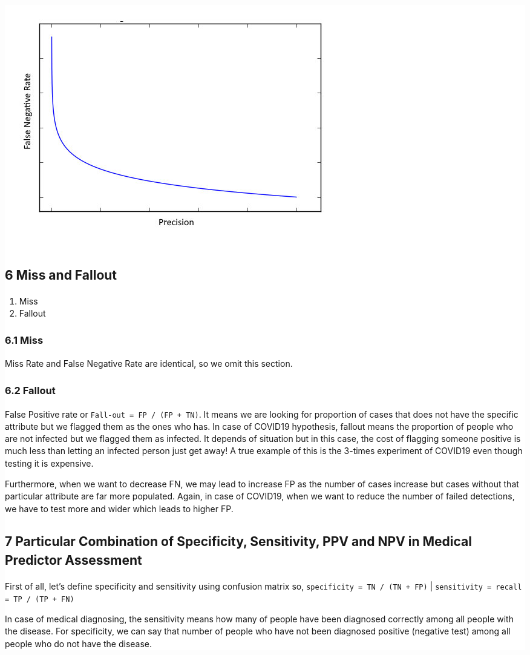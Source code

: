 ![false negative rate - precision graph](wiki/fnr_p.jpg)




## 6 Miss and Fallout
1. Miss
2. Fallout

### 6.1 Miss
Miss Rate and False Negative Rate are identical, so we omit this section.

### 6.2 Fallout
False Positive rate or `Fall-out = FP / (FP + TN)`. It means we are looking for proportion of cases that does not have the specific attribute but we flagged them as the ones who has. In case of COVID19 hypothesis, fallout means the proportion of people who are not infected but we flagged them as infected. It depends of situation but in this case, the cost of flagging someone positive is much less than letting an infected person just get away! A true example of this is the 3-times experiment of COVID19 even though testing it is expensive.

Furthermore, when we want to decrease FN, we may lead to increase FP as the number of cases increase but cases without that particular attribute are far more populated. Again, in case of COVID19, when we want to reduce the number of failed detections, we have to test more and wider which leads to higher FP.

## 7 Particular Combination of Specificity, Sensitivity, PPV and NPV in Medical Predictor Assessment
First of all, let’s define specificity and sensitivity using confusion matrix so,
`specificity = TN / (TN + FP)` | `sensitivity = recall = TP / (TP + FN)`

In case of medical diagnosing, the sensitivity means how many of people have been diagnosed correctly among all people with the disease. For specificity, we can say that number of people who have not been diagnosed positive (negative test) among all people who do not have the disease.
